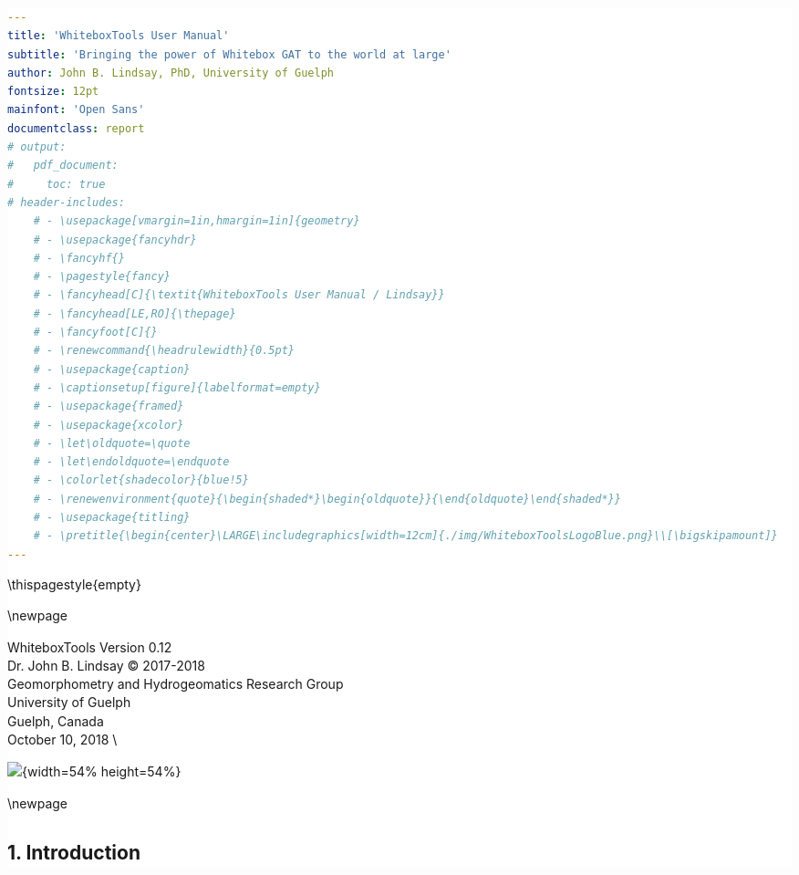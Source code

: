 ```yaml
---
title: 'WhiteboxTools User Manual'
subtitle: 'Bringing the power of Whitebox GAT to the world at large'
author: John B. Lindsay, PhD, University of Guelph
fontsize: 12pt
mainfont: 'Open Sans'
documentclass: report
# output:
#   pdf_document:
#     toc: true
# header-includes:
    # - \usepackage[vmargin=1in,hmargin=1in]{geometry}
    # - \usepackage{fancyhdr}
    # - \fancyhf{}
    # - \pagestyle{fancy}
    # - \fancyhead[C]{\textit{WhiteboxTools User Manual / Lindsay}}
    # - \fancyhead[LE,RO]{\thepage}
    # - \fancyfoot[C]{}
    # - \renewcommand{\headrulewidth}{0.5pt}
    # - \usepackage{caption}
    # - \captionsetup[figure]{labelformat=empty}
    # - \usepackage{framed}
    # - \usepackage{xcolor}
    # - \let\oldquote=\quote
    # - \let\endoldquote=\endquote
    # - \colorlet{shadecolor}{blue!5}
    # - \renewenvironment{quote}{\begin{shaded*}\begin{oldquote}}{\end{oldquote}\end{shaded*}}
    # - \usepackage{titling}
    # - \pretitle{\begin{center}\LARGE\includegraphics[width=12cm]{./img/WhiteboxToolsLogoBlue.png}\\[\bigskipamount]}
---
```




\thispagestyle{empty}

\newpage


WhiteboxTools Version 0.12  \
Dr. John B. Lindsay &#169; 2017-2018  \
Geomorphometry and Hydrogeomatics Research Group  \
University of Guelph  \
Guelph, Canada \
October 10, 2018  \

![](./img/GHRGLogoSm.png){width=54% height=54%}

\newpage


## 1. Introduction


 [^1]: Lindsay, JB. 2014. [The Whitebox Geospatial Analysis Tools project and open-access GIS](https://www.researchgate.net/publication/271205138_The_Whitebox_Geospatial_Analysis_Tools_project_and_open-access_GIS). Proceedings of the GIS Research UK 22nd Annual Conference, The University of Glasgow, 16-18 April, DOI: 10.13140/RG.2.1.1010.8962.
